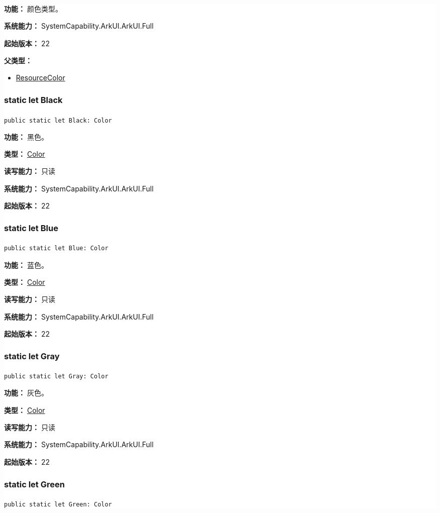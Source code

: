 **功能：** 颜色类型。

**系统能力：** SystemCapability.ArkUI.ArkUI.Full

**起始版本：** 22

**父类型：**

- [ResourceColor](#interface-resourcecolor)

### static let Black

```cangjie
public static let Black: Color
```

**功能：** 黑色。

**类型：** [Color](#class-color)

**读写能力：** 只读

**系统能力：** SystemCapability.ArkUI.ArkUI.Full

**起始版本：** 22

### static let Blue

```cangjie
public static let Blue: Color
```

**功能：** 蓝色。

**类型：** [Color](#class-color)

**读写能力：** 只读

**系统能力：** SystemCapability.ArkUI.ArkUI.Full

**起始版本：** 22

### static let Gray

```cangjie
public static let Gray: Color
```

**功能：** 灰色。

**类型：** [Color](#class-color)

**读写能力：** 只读

**系统能力：** SystemCapability.ArkUI.ArkUI.Full

**起始版本：** 22

### static let Green

```cangjie
public static let Green: Color
```
